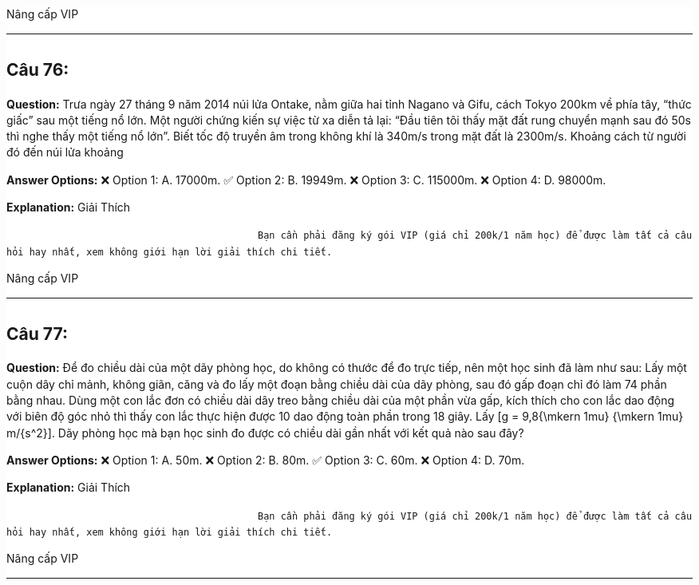
Nâng cấp VIP

---

## Câu 76:

**Question:** Trưa ngày 27 tháng 9 năm 2014 núi lửa Ontake, nằm giữa hai tỉnh Nagano và Gifu, cách Tokyo 200km về phía tây, “thức giấc” sau một tiếng nổ lớn. Một người chứng kiến sự việc từ xa diễn tả lại: “Đầu tiên tôi thấy mặt đất rung chuyển mạnh sau đó 50s thì nghe thấy một tiếng nổ lớn”. Biết tốc độ truyền âm trong không khí là 340m/s trong mặt đất là 2300m/s. Khoảng cách từ người đó đến núi lửa khoảng

**Answer Options:**
❌ Option 1: A. 17000m.
✅ Option 2: B. 19949m.
❌ Option 3: C. 115000m.
❌ Option 4: D. 98000m.

**Explanation:** Giải Thích




                                                Bạn cần phải đăng ký gói VIP (giá chỉ 200k/1 năm học) để được làm tất cả câu hỏi hay nhất, xem không giới hạn lời giải thích chi tiết.
                                            

Nâng cấp VIP

---

## Câu 77:

**Question:** Để đo chiều dài của một dãy phòng học, do không có thước để đo trực tiếp, nên một học sinh đã làm như sau: Lấy một cuộn dây chỉ mảnh, không giãn, căng và đo lấy một đoạn bằng chiều dài của dãy phòng, sau đó gấp đoạn chỉ đó làm 74 phần bằng nhau. Dùng một con lắc đơn có chiều dài dây treo bằng chiều dài của một phần vừa gấp, kích thích cho con lắc dao động với biên độ góc nhỏ thì thấy con lắc thực hiện được 10 dao động toàn phần trong 18 giây. Lấy \[g = 9,8{\mkern 1mu} {\mkern 1mu} m/{s^2}\]. Dãy phòng học mà bạn học sinh đo được có chiều dài gần nhất với kết quả nào sau đây?

**Answer Options:**
❌ Option 1: A. 50m.
❌ Option 2: B. 80m.
✅ Option 3: C. 60m.
❌ Option 4: D. 70m.

**Explanation:** Giải Thích




                                                Bạn cần phải đăng ký gói VIP (giá chỉ 200k/1 năm học) để được làm tất cả câu hỏi hay nhất, xem không giới hạn lời giải thích chi tiết.
                                            

Nâng cấp VIP

---
